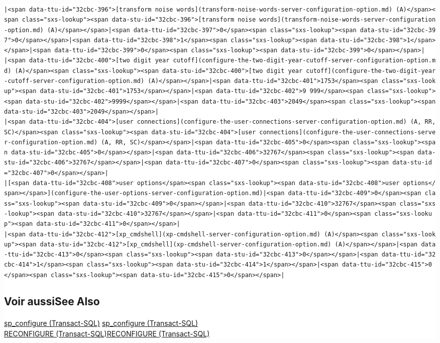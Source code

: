     |<span data-ttu-id="32cbc-396">[transform noise words](transform-noise-words-server-configuration-option.md) (A)</span><span class="sxs-lookup"><span data-stu-id="32cbc-396">[transform noise words](transform-noise-words-server-configuration-option.md) (A)</span></span>|<span data-ttu-id="32cbc-397">0</span><span class="sxs-lookup"><span data-stu-id="32cbc-397">0</span></span>|<span data-ttu-id="32cbc-398">1</span><span class="sxs-lookup"><span data-stu-id="32cbc-398">1</span></span>|<span data-ttu-id="32cbc-399">0</span><span class="sxs-lookup"><span data-stu-id="32cbc-399">0</span></span>|  
    |<span data-ttu-id="32cbc-400">[two digit year cutoff](configure-the-two-digit-year-cutoff-server-configuration-option.md) (A)</span><span class="sxs-lookup"><span data-stu-id="32cbc-400">[two digit year cutoff](configure-the-two-digit-year-cutoff-server-configuration-option.md) (A)</span></span>|<span data-ttu-id="32cbc-401">1753</span><span class="sxs-lookup"><span data-stu-id="32cbc-401">1753</span></span>|<span data-ttu-id="32cbc-402">9 999</span><span class="sxs-lookup"><span data-stu-id="32cbc-402">9999</span></span>|<span data-ttu-id="32cbc-403">2049</span><span class="sxs-lookup"><span data-stu-id="32cbc-403">2049</span></span>|  
    |<span data-ttu-id="32cbc-404">[user connections](configure-the-user-connections-server-configuration-option.md) (A, RR, SC)</span><span class="sxs-lookup"><span data-stu-id="32cbc-404">[user connections](configure-the-user-connections-server-configuration-option.md) (A, RR, SC)</span></span>|<span data-ttu-id="32cbc-405">0</span><span class="sxs-lookup"><span data-stu-id="32cbc-405">0</span></span>|<span data-ttu-id="32cbc-406">32767</span><span class="sxs-lookup"><span data-stu-id="32cbc-406">32767</span></span>|<span data-ttu-id="32cbc-407">0</span><span class="sxs-lookup"><span data-stu-id="32cbc-407">0</span></span>|  
    |[<span data-ttu-id="32cbc-408">user options</span><span class="sxs-lookup"><span data-stu-id="32cbc-408">user options</span></span>](configure-the-user-options-server-configuration-option.md)|<span data-ttu-id="32cbc-409">0</span><span class="sxs-lookup"><span data-stu-id="32cbc-409">0</span></span>|<span data-ttu-id="32cbc-410">32767</span><span class="sxs-lookup"><span data-stu-id="32cbc-410">32767</span></span>|<span data-ttu-id="32cbc-411">0</span><span class="sxs-lookup"><span data-stu-id="32cbc-411">0</span></span>|  
    |<span data-ttu-id="32cbc-412">[xp_cmdshell](xp-cmdshell-server-configuration-option.md) (A)</span><span class="sxs-lookup"><span data-stu-id="32cbc-412">[xp_cmdshell](xp-cmdshell-server-configuration-option.md) (A)</span></span>|<span data-ttu-id="32cbc-413">0</span><span class="sxs-lookup"><span data-stu-id="32cbc-413">0</span></span>|<span data-ttu-id="32cbc-414">1</span><span class="sxs-lookup"><span data-stu-id="32cbc-414">1</span></span>|<span data-ttu-id="32cbc-415">0</span><span class="sxs-lookup"><span data-stu-id="32cbc-415">0</span></span>|  
  
## <a name="see-also"></a><span data-ttu-id="32cbc-416">Voir aussi</span><span class="sxs-lookup"><span data-stu-id="32cbc-416">See Also</span></span>  
 <span data-ttu-id="32cbc-417">[sp_configure &#40;Transact-SQL&#41;](/sql/relational-databases/system-stored-procedures/sp-configure-transact-sql) </span><span class="sxs-lookup"><span data-stu-id="32cbc-417">[sp_configure &#40;Transact-SQL&#41;](/sql/relational-databases/system-stored-procedures/sp-configure-transact-sql) </span></span>  
 [<span data-ttu-id="32cbc-418">RECONFIGURE &#40;Transact-SQL&#41;</span><span class="sxs-lookup"><span data-stu-id="32cbc-418">RECONFIGURE &#40;Transact-SQL&#41;</span></span>](/sql/t-sql/language-elements/reconfigure-transact-sql)  
  
  
